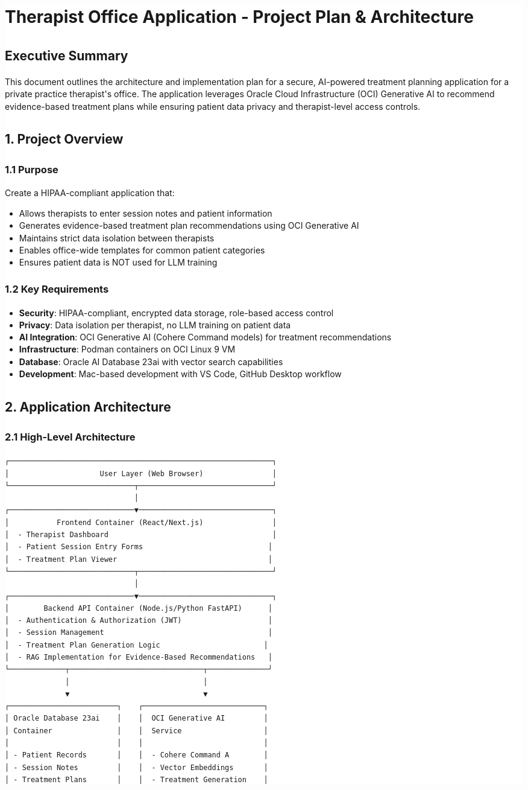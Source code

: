 # Therapist Office Application - Project Plan & Architecture

## Executive Summary

This document outlines the architecture and implementation plan for a secure, AI-powered treatment planning application for a private practice therapist's office. The application leverages Oracle Cloud Infrastructure (OCI) Generative AI to recommend evidence-based treatment plans while ensuring patient data privacy and therapist-level access controls.

## 1. Project Overview

### 1.1 Purpose
Create a HIPAA-compliant application that:
- Allows therapists to enter session notes and patient information
- Generates evidence-based treatment plan recommendations using OCI Generative AI
- Maintains strict data isolation between therapists
- Enables office-wide templates for common patient categories
- Ensures patient data is NOT used for LLM training

### 1.2 Key Requirements
- **Security**: HIPAA-compliant, encrypted data storage, role-based access control
- **Privacy**: Data isolation per therapist, no LLM training on patient data
- **AI Integration**: OCI Generative AI (Cohere Command models) for treatment recommendations
- **Infrastructure**: Podman containers on OCI Linux 9 VM
- **Database**: Oracle AI Database 23ai with vector search capabilities
- **Development**: Mac-based development with VS Code, GitHub Desktop workflow

## 2. Application Architecture

### 2.1 High-Level Architecture

```
┌─────────────────────────────────────────────────────────────┐
│                     User Layer (Web Browser)                │
└─────────────────────────────┬───────────────────────────────┘
                              │
┌─────────────────────────────▼───────────────────────────────┐
│           Frontend Container (React/Next.js)                │
│  - Therapist Dashboard                                      │
│  - Patient Session Entry Forms                             │
│  - Treatment Plan Viewer                                   │
└─────────────────────────────┬───────────────────────────────┘
                              │
┌─────────────────────────────▼───────────────────────────────┐
│        Backend API Container (Node.js/Python FastAPI)      │
│  - Authentication & Authorization (JWT)                    │
│  - Session Management                                      │
│  - Treatment Plan Generation Logic                        │
│  - RAG Implementation for Evidence-Based Recommendations   │
└─────────────┬───────────────────────────────┬──────────────┘
              │                               │
              ▼                               ▼
┌─────────────────────────┐    ┌────────────────────────────┐
│ Oracle Database 23ai    │    │  OCI Generative AI         │
│ Container               │    │  Service                   │
│                         │    │                            │
│ - Patient Records       │    │  - Cohere Command A        │
│ - Session Notes         │    │  - Vector Embeddings       │
│ - Treatment Plans       │    │  - Treatment Generation    │
```